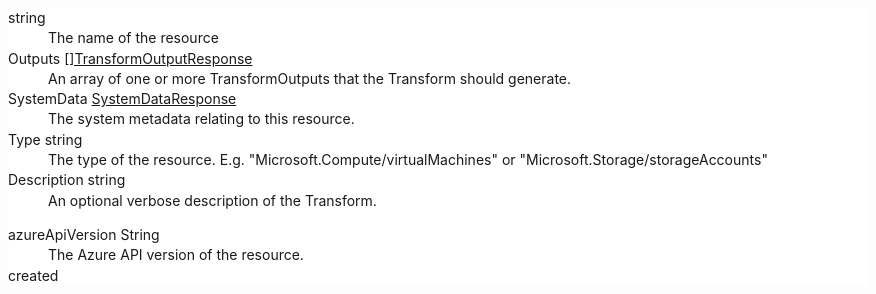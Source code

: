 </span>
        <span class="property-indicator"></span>
        <span class="property-type">string</span>
    </dt>
    <dd>The name of the resource</dd><dt class="property-"
            title="">
        <span id="outputs_go">
<a data-swiftype-name="resource-property" data-swiftype-type="text" href="#outputs_go" style="color: inherit; text-decoration: inherit;">Outputs</a>
</span>
        <span class="property-indicator"></span>
        <span class="property-type"><a href="#transformoutputresponse">[]Transform<wbr>Output<wbr>Response</a></span>
    </dt>
    <dd>An array of one or more TransformOutputs that the Transform should generate.</dd><dt class="property-"
            title="">
        <span id="systemdata_go">
<a data-swiftype-name="resource-property" data-swiftype-type="text" href="#systemdata_go" style="color: inherit; text-decoration: inherit;">System<wbr>Data</a>
</span>
        <span class="property-indicator"></span>
        <span class="property-type"><a href="#systemdataresponse">System<wbr>Data<wbr>Response</a></span>
    </dt>
    <dd>The system metadata relating to this resource.</dd><dt class="property-"
            title="">
        <span id="type_go">
<a data-swiftype-name="resource-property" data-swiftype-type="text" href="#type_go" style="color: inherit; text-decoration: inherit;">Type</a>
</span>
        <span class="property-indicator"></span>
        <span class="property-type">string</span>
    </dt>
    <dd>The type of the resource. E.g. &quot;Microsoft.Compute/virtualMachines&quot; or &quot;Microsoft.Storage/storageAccounts&quot;</dd><dt class="property-"
            title="">
        <span id="description_go">
<a data-swiftype-name="resource-property" data-swiftype-type="text" href="#description_go" style="color: inherit; text-decoration: inherit;">Description</a>
</span>
        <span class="property-indicator"></span>
        <span class="property-type">string</span>
    </dt>
    <dd>An optional verbose description of the Transform.</dd></dl>
</pulumi-choosable>
</div>

<div>
<pulumi-choosable type="language" values="java">
<dl class="resources-properties"><dt class="property-"
            title="">
        <span id="azureapiversion_java">
<a data-swiftype-name="resource-property" data-swiftype-type="text" href="#azureapiversion_java" style="color: inherit; text-decoration: inherit;">azure<wbr>Api<wbr>Version</a>
</span>
        <span class="property-indicator"></span>
        <span class="property-type">String</span>
    </dt>
    <dd>The Azure API version of the resource.</dd><dt class="property-"
            title="">
        <span id="created_java">
<a data-swiftype-name="resource-property" data-swiftype-type="text" href="#created_java" style="color: inherit; text-decoration: inherit;">created</a>
</span>